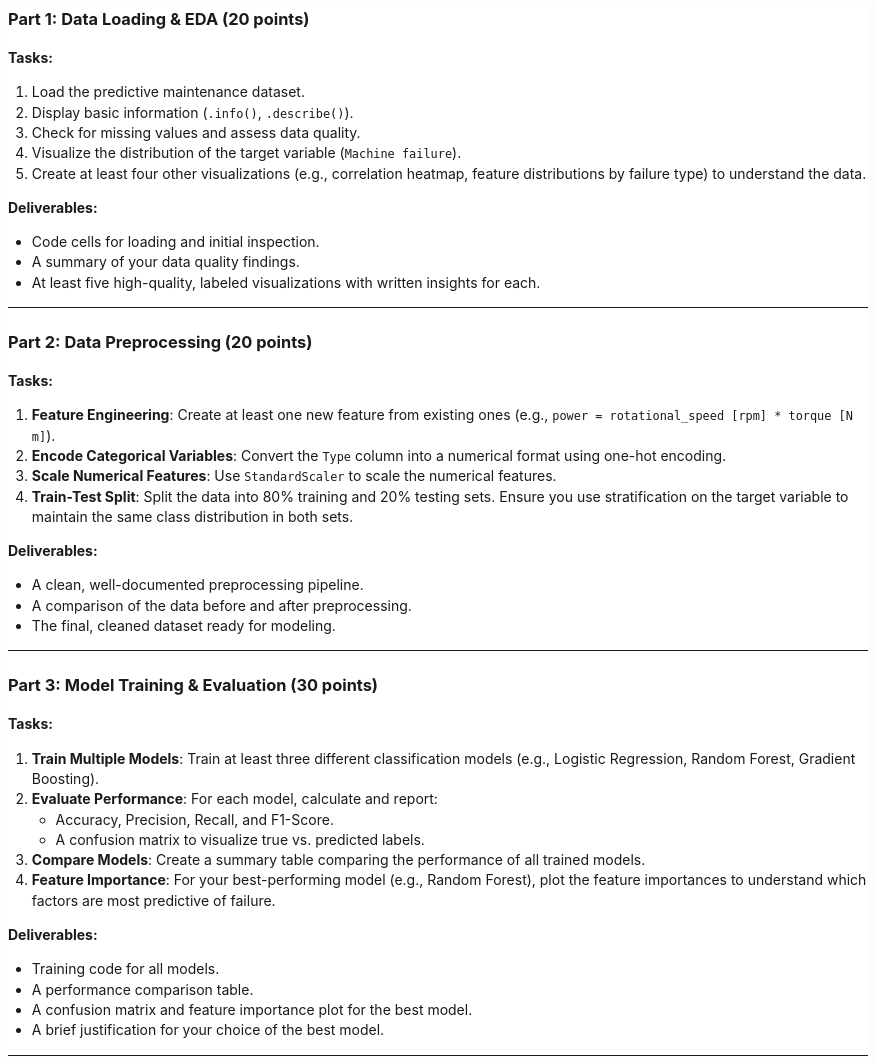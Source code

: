 ### Part 1: Data Loading & EDA (20 points)

**Tasks:**
1.  Load the predictive maintenance dataset.
2.  Display basic information (`.info()`, `.describe()`).
3.  Check for missing values and assess data quality.
4.  Visualize the distribution of the target variable (`Machine failure`).
5.  Create at least four other visualizations (e.g., correlation heatmap, feature distributions by failure type) to understand the data.

**Deliverables:**
-   Code cells for loading and initial inspection.
-   A summary of your data quality findings.
-   At least five high-quality, labeled visualizations with written insights for each.

---

### Part 2: Data Preprocessing (20 points)

**Tasks:**
1.  **Feature Engineering**: Create at least one new feature from existing ones (e.g., `power = rotational_speed [rpm] * torque [Nm]`).
2.  **Encode Categorical Variables**: Convert the `Type` column into a numerical format using one-hot encoding.
3.  **Scale Numerical Features**: Use `StandardScaler` to scale the numerical features.
4.  **Train-Test Split**: Split the data into 80% training and 20% testing sets. Ensure you use stratification on the target variable to maintain the same class distribution in both sets.

**Deliverables:**
-   A clean, well-documented preprocessing pipeline.
-   A comparison of the data before and after preprocessing.
-   The final, cleaned dataset ready for modeling.

---

### Part 3: Model Training & Evaluation (30 points)

**Tasks:**
1.  **Train Multiple Models**: Train at least three different classification models (e.g., Logistic Regression, Random Forest, Gradient Boosting).
2.  **Evaluate Performance**: For each model, calculate and report:
    -   Accuracy, Precision, Recall, and F1-Score.
    -   A confusion matrix to visualize true vs. predicted labels.
3.  **Compare Models**: Create a summary table comparing the performance of all trained models.
4.  **Feature Importance**: For your best-performing model (e.g., Random Forest), plot the feature importances to understand which factors are most predictive of failure.

**Deliverables:**
-   Training code for all models.
-   A performance comparison table.
-   A confusion matrix and feature importance plot for the best model.
-   A brief justification for your choice of the best model.

---